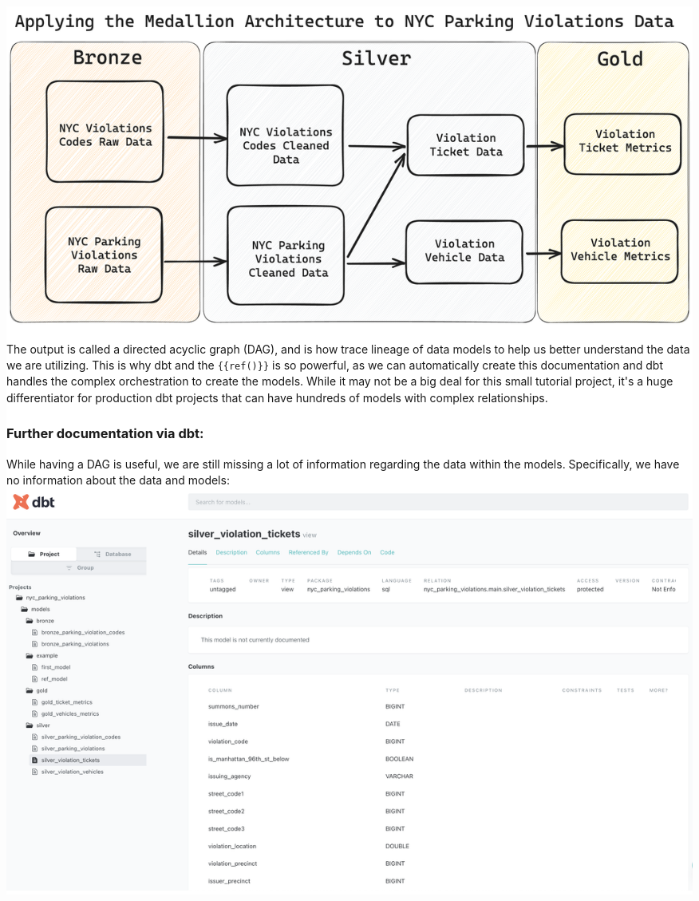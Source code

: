 ![](./assets/images/nyc_parking_violations_medallian_architecture.png)

The output is called a directed acyclic graph (DAG), and is how trace lineage of data models to help us better understand the data we are utilizing. This is why dbt and the `{{ref()}}` is so powerful, as we can automatically create this documentation and dbt handles the complex orchestration to create the models. While it may not be a big deal for this small tutorial project, it's a huge differentiator for production dbt projects that can have hundreds of models with complex relationships.

### Further documentation via dbt:
While having a DAG is useful, we are still missing a lot of information regarding the data within the models. Specifically, we have no information about the data and models:
![](./assets/images/dbt_docs_sparse_documentation.png)
